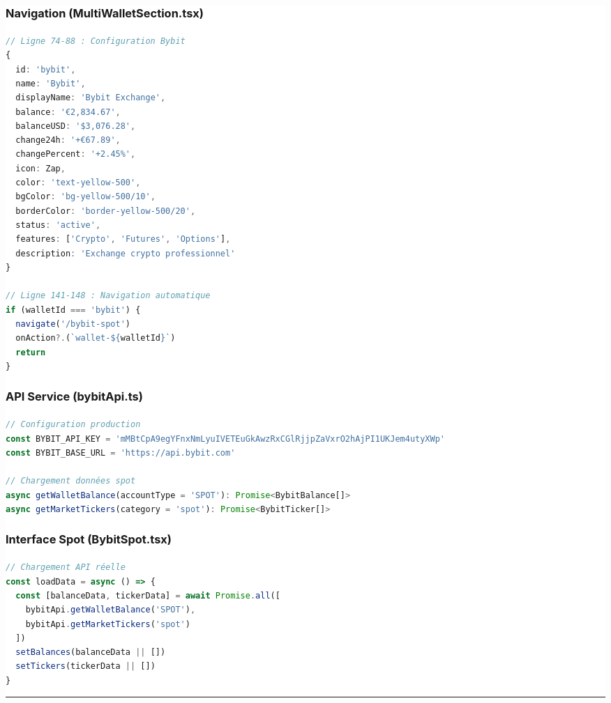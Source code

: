### Navigation (MultiWalletSection.tsx)
```typescript
// Ligne 74-88 : Configuration Bybit
{
  id: 'bybit',
  name: 'Bybit',
  displayName: 'Bybit Exchange',
  balance: '€2,834.67',
  balanceUSD: '$3,076.28',
  change24h: '+€67.89',
  changePercent: '+2.45%',
  icon: Zap,
  color: 'text-yellow-500',
  bgColor: 'bg-yellow-500/10',
  borderColor: 'border-yellow-500/20',
  status: 'active',
  features: ['Crypto', 'Futures', 'Options'],
  description: 'Exchange crypto professionnel'
}

// Ligne 141-148 : Navigation automatique
if (walletId === 'bybit') {
  navigate('/bybit-spot')
  onAction?.(`wallet-${walletId}`)
  return
}
```

### API Service (bybitApi.ts)
```typescript
// Configuration production
const BYBIT_API_KEY = 'mMBtCpA9egYFnxNmLyuIVETEuGkAwzRxCGlRjjpZaVxrO2hAjPI1UKJem4utyXWp'
const BYBIT_BASE_URL = 'https://api.bybit.com'

// Chargement données spot
async getWalletBalance(accountType = 'SPOT'): Promise<BybitBalance[]>
async getMarketTickers(category = 'spot'): Promise<BybitTicker[]>
```

### Interface Spot (BybitSpot.tsx)
```typescript
// Chargement API réelle
const loadData = async () => {
  const [balanceData, tickerData] = await Promise.all([
    bybitApi.getWalletBalance('SPOT'),
    bybitApi.getMarketTickers('spot')
  ])
  setBalances(balanceData || [])
  setTickers(tickerData || [])
}
```

---